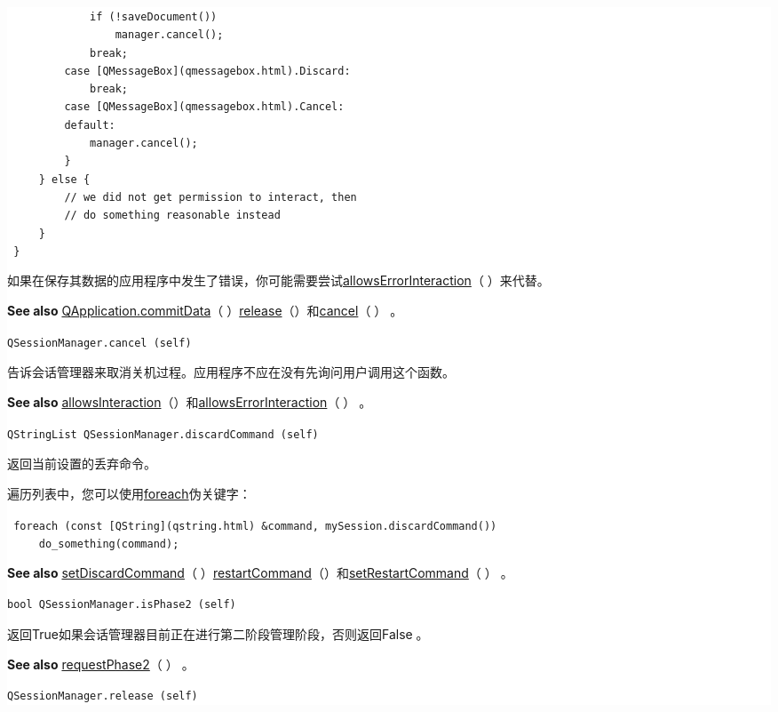 ```
             if (!saveDocument())
                 manager.cancel();
             break;
         case [QMessageBox](qmessagebox.html).Discard:
             break;
         case [QMessageBox](qmessagebox.html).Cancel:
         default:
             manager.cancel();
         }
     } else {
         // we did not get permission to interact, then
         // do something reasonable instead
     }
 }

```

如果在保存其数据的应用程序中发生了错误，你可能需要尝试[allowsErrorInteraction](qsessionmanager.html#allowsErrorInteraction)（ ）来代替。

**See also** [QApplication.commitData](qapplication.html#commitData)（ ）[release](qsessionmanager.html#release)（）和[cancel](qsessionmanager.html#cancel)（ ） 。

```
QSessionManager.cancel (self)
```

告诉会话管理器来取消关机过程。应用程序不应在没有先询问用户调用这个函数。

**See also** [allowsInteraction](qsessionmanager.html#allowsInteraction)（）和[allowsErrorInteraction](qsessionmanager.html#allowsErrorInteraction)（ ） 。

```
QStringList QSessionManager.discardCommand (self)
```

返回当前设置的丢弃命令。

遍历列表中，您可以使用[foreach](index.htm#foreach)伪关键字：

```
 foreach (const [QString](qstring.html) &command, mySession.discardCommand())
     do_something(command);

```

**See also** [setDiscardCommand](qsessionmanager.html#setDiscardCommand)（ ）[restartCommand](qsessionmanager.html#restartCommand)（）和[setRestartCommand](qsessionmanager.html#setRestartCommand)（ ） 。

```
bool QSessionManager.isPhase2 (self)
```

返回True如果会话管理器目前正在进行第二阶段管理阶段，否则返回False 。

**See also** [requestPhase2](qsessionmanager.html#requestPhase2)（ ） 。

```
QSessionManager.release (self)
```
